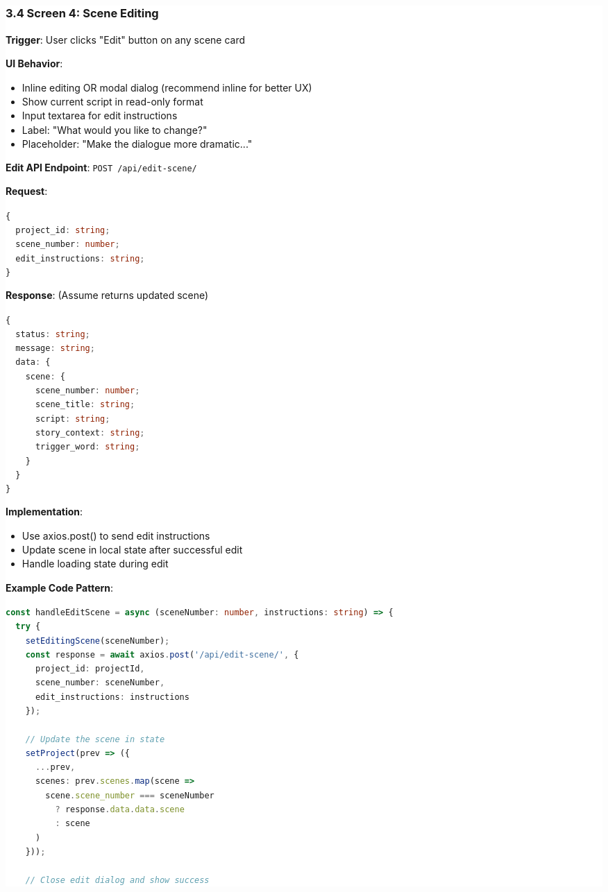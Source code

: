 
### 3.4 Screen 4: Scene Editing

**Trigger**: User clicks "Edit" button on any scene card

**UI Behavior**:
- Inline editing OR modal dialog (recommend inline for better UX)
- Show current script in read-only format
- Input textarea for edit instructions
- Label: "What would you like to change?"
- Placeholder: "Make the dialogue more dramatic..."

**Edit API Endpoint**: `POST /api/edit-scene/`

**Request**:
```typescript
{
  project_id: string;
  scene_number: number;
  edit_instructions: string;
}
```

**Response**: (Assume returns updated scene)
```typescript
{
  status: string;
  message: string;
  data: {
    scene: {
      scene_number: number;
      scene_title: string;
      script: string;
      story_context: string;
      trigger_word: string;
    }
  }
}
```

**Implementation**:
- Use axios.post() to send edit instructions
- Update scene in local state after successful edit
- Handle loading state during edit

**Example Code Pattern**:
```typescript
const handleEditScene = async (sceneNumber: number, instructions: string) => {
  try {
    setEditingScene(sceneNumber);
    const response = await axios.post('/api/edit-scene/', {
      project_id: projectId,
      scene_number: sceneNumber,
      edit_instructions: instructions
    });
    
    // Update the scene in state
    setProject(prev => ({
      ...prev,
      scenes: prev.scenes.map(scene => 
        scene.scene_number === sceneNumber 
          ? response.data.data.scene 
          : scene
      )
    }));
    
    // Close edit dialog and show success
```